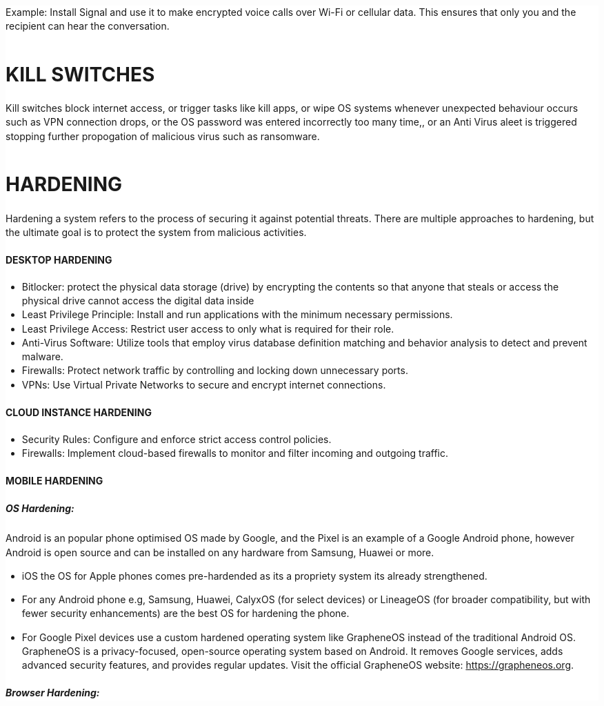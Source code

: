 Example: Install Signal and use it to make encrypted voice calls over Wi-Fi or cellular data. This ensures that only you and the recipient can hear the conversation.

# KILL SWITCHES

Kill switches block internet access, or trigger tasks like kill apps, or wipe OS systems whenever unexpected behaviour occurs such as VPN connection drops, or the OS password was entered incorrectly too many time,, or an Anti Virus aleet is triggered stopping further propogation of malicious virus such as ransomware.

# HARDENING
Hardening a system refers to the process of securing it against potential threats. There are multiple approaches to hardening, but the ultimate goal is to protect the system from malicious activities.

#### DESKTOP HARDENING
* Bitlocker: protect the physical data storage (drive) by encrypting the contents so that anyone that steals or access the physical drive cannot
access the digital data inside
* Least Privilege Principle: Install and run applications with the minimum necessary permissions.
* Least Privilege Access: Restrict user access to only what is required for their role.
* Anti-Virus Software: Utilize tools that employ virus database definition matching and behavior analysis to detect and prevent malware.
* Firewalls: Protect network traffic by controlling and locking down unnecessary ports.
* VPNs: Use Virtual Private Networks to secure and encrypt internet connections.

#### CLOUD INSTANCE HARDENING
* Security Rules: Configure and enforce strict access control policies.
* Firewalls: Implement cloud-based firewalls to monitor and filter incoming and outgoing traffic.

#### MOBILE HARDENING

##### OS Hardening:

Android is an popular phone optimised OS made by Google, and the Pixel is an example of a Google Android phone, however Android is open source and
can be installed on any hardware from Samsung, Huawei or more.

* iOS the OS for Apple phones comes pre-hardended as its a propriety system its already strengthened.

* For any Android phone e.g, Samsung, Huawei, CalyxOS (for select devices) or LineageOS (for broader compatibility, but with fewer security enhancements)
are the best OS for hardening the phone.

* For Google Pixel devices use a custom hardened operating system like GrapheneOS instead of the traditional Android OS. GrapheneOS is a privacy-focused, open-source operating system based on Android. It removes Google services, adds advanced security features, and provides regular updates.
Visit the official GrapheneOS website: https://grapheneos.org.

##### Browser Hardening:
